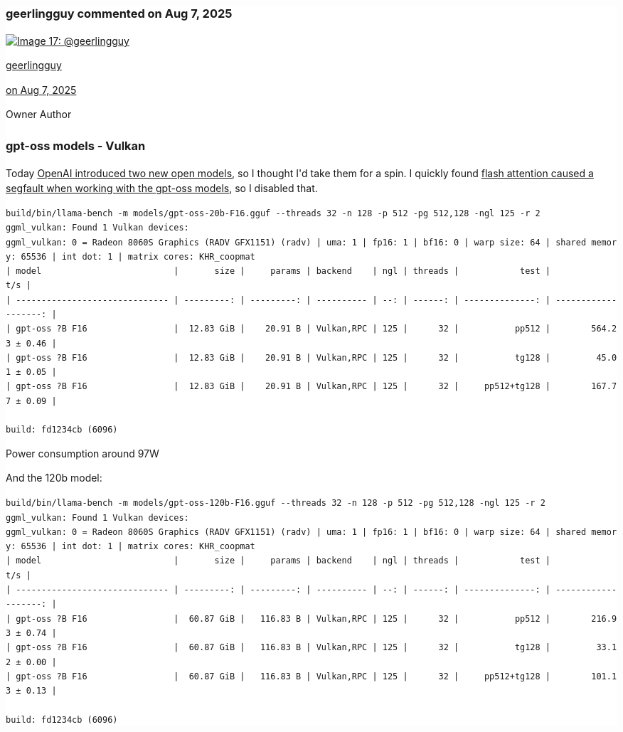 ### geerlingguy commented on Aug 7, 2025

[![Image 17: @geerlingguy](https://avatars.githubusercontent.com/u/481677?u=d430bda7f20ac8c31b29d9a687a1d84c9abd30e0&v=4&size=48)](https://github.com/geerlingguy)

[geerlingguy](https://github.com/geerlingguy)

[on Aug 7, 2025](https://github.com/geerlingguy/ollama-benchmark/issues/21#issuecomment-3164570956)

Owner Author

### gpt-oss models - Vulkan

Today [OpenAI introduced two new open models](https://openai.com/open-models/), so I thought I'd take them for a spin. I quickly found [flash attention caused a segfault when working with the gpt-oss models](https://github.com/ggml-org/llama.cpp/issues/15100), so I disabled that.

```
build/bin/llama-bench -m models/gpt-oss-20b-F16.gguf --threads 32 -n 128 -p 512 -pg 512,128 -ngl 125 -r 2
ggml_vulkan: Found 1 Vulkan devices:
ggml_vulkan: 0 = Radeon 8060S Graphics (RADV GFX1151) (radv) | uma: 1 | fp16: 1 | bf16: 0 | warp size: 64 | shared memory: 65536 | int dot: 1 | matrix cores: KHR_coopmat
| model                          |       size |     params | backend    | ngl | threads |            test |                  t/s |
| ------------------------------ | ---------: | ---------: | ---------- | --: | ------: | --------------: | -------------------: |
| gpt-oss ?B F16                 |  12.83 GiB |    20.91 B | Vulkan,RPC | 125 |      32 |           pp512 |        564.23 ± 0.46 |
| gpt-oss ?B F16                 |  12.83 GiB |    20.91 B | Vulkan,RPC | 125 |      32 |           tg128 |         45.01 ± 0.05 |
| gpt-oss ?B F16                 |  12.83 GiB |    20.91 B | Vulkan,RPC | 125 |      32 |     pp512+tg128 |        167.77 ± 0.09 |

build: fd1234cb (6096)
```

Power consumption around 97W

And the 120b model:

```
build/bin/llama-bench -m models/gpt-oss-120b-F16.gguf --threads 32 -n 128 -p 512 -pg 512,128 -ngl 125 -r 2
ggml_vulkan: Found 1 Vulkan devices:
ggml_vulkan: 0 = Radeon 8060S Graphics (RADV GFX1151) (radv) | uma: 1 | fp16: 1 | bf16: 0 | warp size: 64 | shared memory: 65536 | int dot: 1 | matrix cores: KHR_coopmat
| model                          |       size |     params | backend    | ngl | threads |            test |                  t/s |
| ------------------------------ | ---------: | ---------: | ---------- | --: | ------: | --------------: | -------------------: |
| gpt-oss ?B F16                 |  60.87 GiB |   116.83 B | Vulkan,RPC | 125 |      32 |           pp512 |        216.93 ± 0.74 |
| gpt-oss ?B F16                 |  60.87 GiB |   116.83 B | Vulkan,RPC | 125 |      32 |           tg128 |         33.12 ± 0.00 |
| gpt-oss ?B F16                 |  60.87 GiB |   116.83 B | Vulkan,RPC | 125 |      32 |     pp512+tg128 |        101.13 ± 0.13 |

build: fd1234cb (6096)
```
